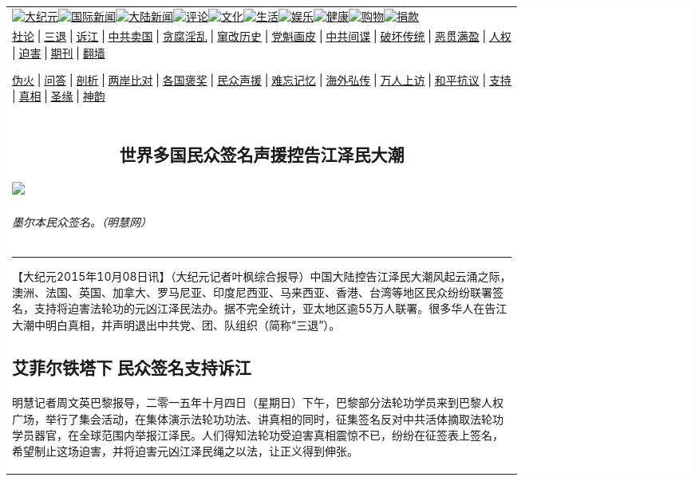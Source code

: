<a name="1" id="1" target="_blank"></a><span id="1"></span>
<table align=center border="0"><tr><td colspan="2" VALIGN=TOP><a href="https://github.com/wlrgim293/djy/blob/master/gb/nsc413.md#1"><img src="https://raw.githubusercontent.com/wlrgim293/www/master/t/djy/1.jpg" title="大纪元"></a><a href="https://github.com/wlrgim293/djy/blob/master/gb/n24hr.md#1"><img src="https://raw.githubusercontent.com/wlrgim293/www/master/t/djy/3.jpg" title="国际新闻"></a><a href="https://github.com/wlrgim293/djy/blob/master/gb/nsc413.md#1"><img src="https://raw.githubusercontent.com/wlrgim293/www/master/t/djy/4.jpg" title="大陆新闻"></a><a href="https://github.com/wlrgim293/djy/blob/master/gb/news392.md#1"><img src="https://raw.githubusercontent.com/wlrgim293/www/master/t/djy/5.jpg" title="评论"></a><a href="https://github.com/wlrgim293/djy/blob/master/gb/news2007.md#1"><img src="https://raw.githubusercontent.com/wlrgim293/www/master/t/djy/6.jpg" title="文化"></a><a href="https://github.com/wlrgim293/djy/blob/master/gb/news2008.md#1"><img src="https://raw.githubusercontent.com/wlrgim293/www/master/t/djy/7.jpg" title="生活"></a><a href="https://github.com/wlrgim293/djy/blob/master/gb/ncyule.md#1"><img src="https://raw.githubusercontent.com/wlrgim293/www/master/t/djy/8.jpg" title="娱乐"></a><a href="https://github.com/wlrgim293/djy/blob/master/gb/nsc1002.md#1"><img src="https://raw.githubusercontent.com/wlrgim293/www/master/t/djy/9.jpg" title="健康"><a href="https://www.youlucky.com"><img src="https://raw.githubusercontent.com/wlrgim293/www/master/t/djy/10.jpg" title="购物"></a><a href="https://donate.epochtimes.com/?utm_medium=epochtimes&utm_source=referral&utm_campaign=donate_button_djyarticleheader"><img src="https://raw.githubusercontent.com/wlrgim293/www/master/t/djy/12.jpg" title="捐款"></a></td></tr>
<tr><td colspan="2" VALIGN=TOP><a target="_blank" href="https://github.com/wlrgim293/djy/blob/master/gb/9p.md#1">社论</a> | <a target="_blank" href="https://github.com/wlrgim293/djy/blob/master/gb/nf5657.md#1">三退</a> | <a target="_blank" href="https://github.com/wlrgim293/djy/blob/master/gb/nf6124.md#1">诉江</a> | <a target="_blank" href="https://github.com/wlrgim293/djy/blob/master/gb/nf1176117.md#1">中共卖国</a> | <a target="_blank" href="https://github.com/wlrgim293/djy/blob/master/gb/nf5773.md#1">贪腐淫乱</a> | <a target="_blank" href="https://github.com/wlrgim293/djy/blob/master/gb/nf1176115.md#1">窜改历史</a> | <a target="_blank" href="https://github.com/wlrgim293/djy/blob/master/gb/nf1176107.md#1">党魁画皮</a> | <a target="_blank" href="https://github.com/wlrgim293/djy/blob/master/gb/nf1320400.md#1">中共间谍</a> | <a target="_blank" href="https://github.com/wlrgim293/djy/blob/master/gb/nf1176114.md#1">破坏传统</a> | <a target="_blank" href="https://github.com/wlrgim293/ntdtv/blob/master/gb/prog447_1.md#1">恶贯满盈</a> | <a target="_blank" href="https://github.com/wlrgim293/djy/blob/master/gb/ncid278.md#1">人权</a> | <a target="_blank" href="https://github.com/wlrgim293/djy/blob/master/gb/nf1176111.md#1">迫害</a> | <a target="_blank" href="https://gitlab.com/szzdlab/mh-qikan/blob/master/README.md#1">期刊</a> | <a target="_blank" href="https://github.com/wlrgim293/www/blob/master/README.md?zsrh#8">翻墙</a></p><p><a target="_blank" href="https://github.com/wlrgim293/djy/blob/master/gb/nf5562.md#1">伪火</a> | <a target="_blank" href="https://github.com/wlrgim293/djy/blob/master/gb/nf4378.md#1">问答</a> | <a target="_blank" href="https://github.com/wlrgim293/djy/blob/master/gb/nf5792.md#1">剖析</a> | <a target="_blank" href="https://github.com/wlrgim293/djy/blob/master/gb/nf5735.md#1">两岸比对</a> | <a target="_blank" href="https://github.com/wlrgim293/djy/blob/master/gb/nf6119.md#1">各国褒奖</a> | <a target="_blank" href="https://github.com/wlrgim293/djy/blob/master/gb/nf6120.md#1">民众声援</a> | <a target="_blank" href="https://github.com/wlrgim293/djy/blob/master/gb/nf1188594.md#1">难忘记忆</a> | <a target="_blank" href="https://github.com/wlrgim293/djy/blob/master/gb/nf3180.md#1">海外弘传</a> | <a target="_blank" href="https://github.com/wlrgim293/djy/blob/master/gb/nf5410.md#1">万人上访</a> | <a target="_blank" href="https://github.com/wlrgim293/ntdtv/blob/master/gb/prog1530_1.md#1">和平抗议</a> | <a target="_blank" href="https://github.com/wlrgim293/djy/blob/master/gb/nf4386.md#1">支持</a> | <a target="_blank" href="https://github.com/wlrgim293/djy/blob/master/gb/nf4389.md#1">真相</a> | <a target="_blank" href="https://github.com/wlrgim293/djy/blob/master/gb/nf5790.md#1">圣缘</a> | <a target="_blank" href="https://github.com/wlrgim293/djy/blob/master/gb/nf4786.md#1">神韵</a></td></tr>
<tr><td VALIGN=TOP width="626"><h2 align=center>世界多国民众签名声援控告江泽民大潮</h2>
<img width="600" src="https://i.epochtimes.com/assets/uploads/2015/10/1510081307522192-600x400.jpg" />
<h6>墨尔本民众签名。（明慧网）
</h6>
<hr>
	<p>【大纪元2015年10月08日讯】（大纪元记者叶枫综合报导）中国大陆<ahref="https://github.com/wlrgim293/djy/blob/master/gb/tag/%E6%8E%A7%E5%91%8A.md#1">控告</a><ahref="https://github.com/wlrgim293/djy/blob/master/gb/tag/%E6%B1%9F%E6%B3%BD%E6%B0%91.md#1">江泽民</a>大潮风起云涌之际，澳洲、法国、英国、加拿大、罗马尼亚、印度尼西亚、马来西亚、香港、台湾等地区民众纷纷联署签名，支持将迫害<ahref="https://github.com/wlrgim293/djy/blob/master/gb/tag/%E6%B3%95%E8%BD%AE%E5%8A%9F.md#1">法轮功</a>的元凶江泽民法办。据不完全统计，亚太地区逾55万人联署。很多华人在告江大潮中明白真相，并声明退出中共党、团、队组织（简称“三退”）。</p>
<p><h2>艾菲尔铁塔下 民众签名支持<ahref="https://github.com/wlrgim293/djy/blob/master/gb/tag/%E8%AF%89%E6%B1%9F.md#1">诉江</a></h2>
<p>明慧记者周文英巴黎报导，二零一五年十月四日（星期日）下午，巴黎部分<ahref="https://github.com/wlrgim293/djy/blob/master/gb/tag/%E6%B3%95%E8%BD%AE%E5%8A%9F.md#1">法轮功</a>学员来到巴黎人权广场，举行了集会活动，在集体演示法轮功功法、讲真相的同时，征集签名反对中共活体摘取法轮功学员器官，在全球范围内举报<ahref="https://github.com/wlrgim293/djy/blob/master/gb/tag/%E6%B1%9F%E6%B3%BD%E6%B0%91.md#1">江泽民</a>。人们得知法轮功受迫害真相震惊不已，纷纷在征签表上签名，希望制止这场迫害，并将迫害元凶江泽民绳之以法，让正义得到伸张。</p>